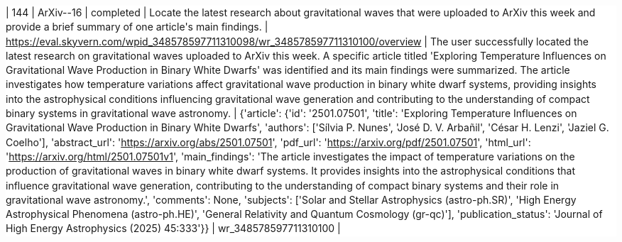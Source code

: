| 144 | ArXiv--16                | completed | Locate the latest research about gravitational waves that were uploaded to ArXiv this week and provide a brief summary of one article's main findings.                                                                                                                                           | https://eval.skyvern.com/wpid_348578597711310098/wr_348578597711310100/overview | The user successfully located the latest research on gravitational waves uploaded to ArXiv this week. A specific article titled 'Exploring Temperature Influences on Gravitational Wave Production in Binary White Dwarfs' was identified and its main findings were summarized. The article investigates how temperature variations affect gravitational wave production in binary white dwarf systems, providing insights into the astrophysical conditions influencing gravitational wave generation and contributing to the understanding of compact binary systems in gravitational wave astronomy.                                                                                                                                           | {'article': {'id': '2501.07501', 'title': 'Exploring Temperature Influences on Gravitational Wave Production in Binary White Dwarfs', 'authors': ['Sílvia P. Nunes', 'José D. V. Arbañil', 'César H. Lenzi', 'Jaziel G. Coelho'], 'abstract_url': 'https://arxiv.org/abs/2501.07501', 'pdf_url': 'https://arxiv.org/pdf/2501.07501', 'html_url': 'https://arxiv.org/html/2501.07501v1', 'main_findings': 'The article investigates the impact of temperature variations on the production of gravitational waves in binary white dwarf systems. It provides insights into the astrophysical conditions that influence gravitational wave generation, contributing to the understanding of compact binary systems and their role in gravitational wave astronomy.', 'comments': None, 'subjects': ['Solar and Stellar Astrophysics (astro-ph.SR)', 'High Energy Astrophysical Phenomena (astro-ph.HE)', 'General Relativity and Quantum Cosmology (gr-qc)'], 'publication_status': 'Journal of High Energy Astrophysics (2025) 45:333'}}
| wr_348578597711310100 |